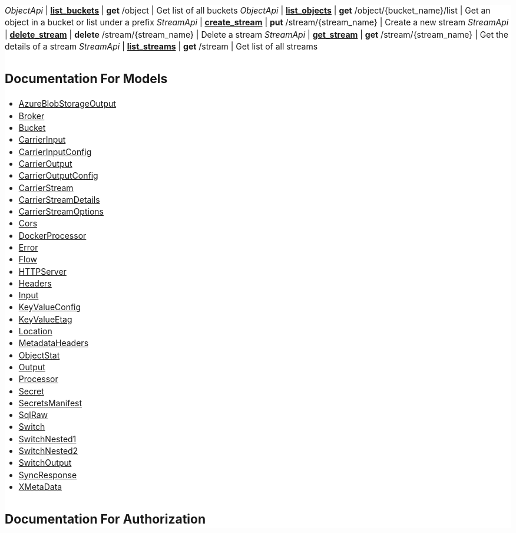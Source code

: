 *ObjectApi* | [**list_buckets**](docs/apis/tags/ObjectApi.md#list_buckets) | **get** /object | Get list of all buckets
*ObjectApi* | [**list_objects**](docs/apis/tags/ObjectApi.md#list_objects) | **get** /object/{bucket_name}/list | Get an object in a bucket or list under a prefix
*StreamApi* | [**create_stream**](docs/apis/tags/StreamApi.md#create_stream) | **put** /stream/{stream_name} | Create a new stream
*StreamApi* | [**delete_stream**](docs/apis/tags/StreamApi.md#delete_stream) | **delete** /stream/{stream_name} | Delete a stream
*StreamApi* | [**get_stream**](docs/apis/tags/StreamApi.md#get_stream) | **get** /stream/{stream_name} | Get the details of a stream
*StreamApi* | [**list_streams**](docs/apis/tags/StreamApi.md#list_streams) | **get** /stream | Get list of all streams

## Documentation For Models

 - [AzureBlobStorageOutput](docs/models/AzureBlobStorageOutput.md)
 - [Broker](docs/models/Broker.md)
 - [Bucket](docs/models/Bucket.md)
 - [CarrierInput](docs/models/CarrierInput.md)
 - [CarrierInputConfig](docs/models/CarrierInputConfig.md)
 - [CarrierOutput](docs/models/CarrierOutput.md)
 - [CarrierOutputConfig](docs/models/CarrierOutputConfig.md)
 - [CarrierStream](docs/models/CarrierStream.md)
 - [CarrierStreamDetails](docs/models/CarrierStreamDetails.md)
 - [CarrierStreamOptions](docs/models/CarrierStreamOptions.md)
 - [Cors](docs/models/Cors.md)
 - [DockerProcessor](docs/models/DockerProcessor.md)
 - [Error](docs/models/Error.md)
 - [Flow](docs/models/Flow.md)
 - [HTTPServer](docs/models/HTTPServer.md)
 - [Headers](docs/models/Headers.md)
 - [Input](docs/models/Input.md)
 - [KeyValueConfig](docs/models/KeyValueConfig.md)
 - [KeyValueEtag](docs/models/KeyValueEtag.md)
 - [Location](docs/models/Location.md)
 - [MetadataHeaders](docs/models/MetadataHeaders.md)
 - [ObjectStat](docs/models/ObjectStat.md)
 - [Output](docs/models/Output.md)
 - [Processor](docs/models/Processor.md)
 - [Secret](docs/models/Secret.md)
 - [SecretsManifest](docs/models/SecretsManifest.md)
 - [SqlRaw](docs/models/SqlRaw.md)
 - [Switch](docs/models/Switch.md)
 - [SwitchNested1](docs/models/SwitchNested1.md)
 - [SwitchNested2](docs/models/SwitchNested2.md)
 - [SwitchOutput](docs/models/SwitchOutput.md)
 - [SyncResponse](docs/models/SyncResponse.md)
 - [XMetaData](docs/models/XMetaData.md)

## Documentation For Authorization
